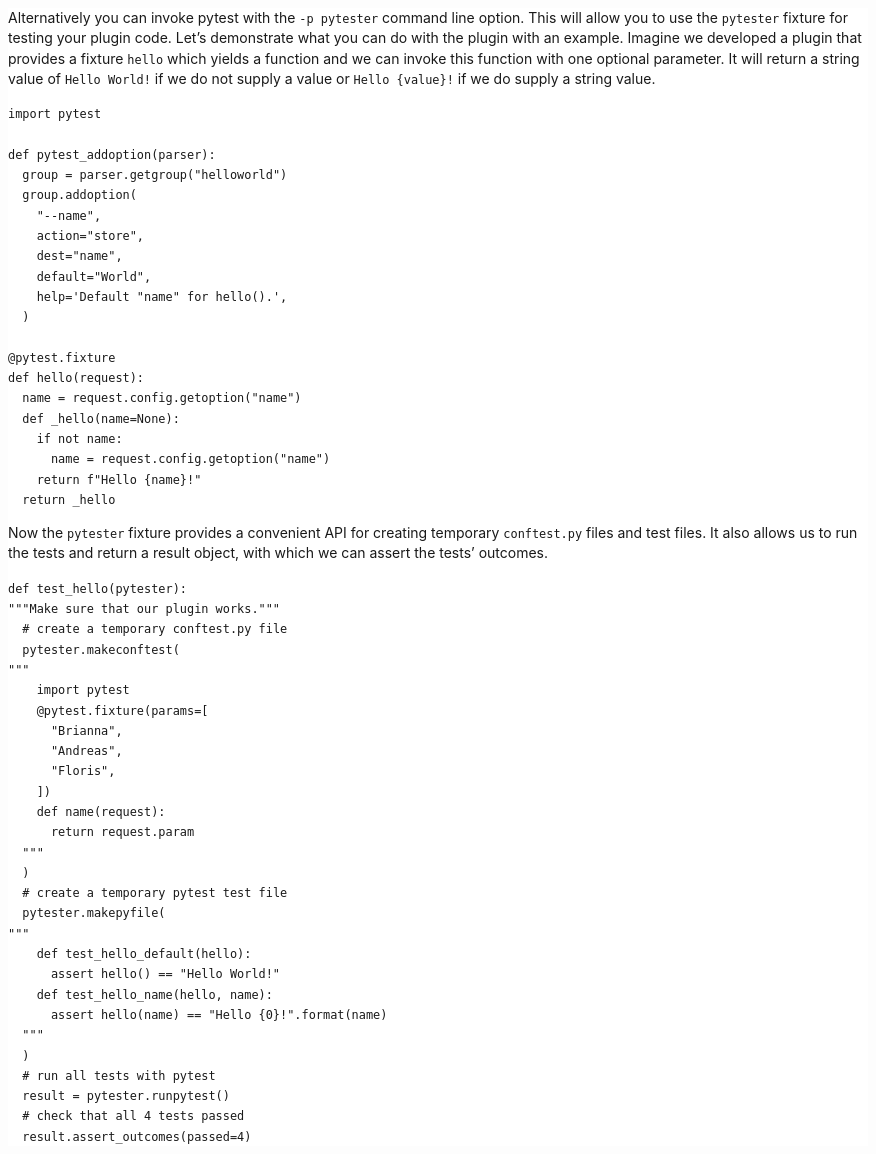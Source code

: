 Alternatively you can invoke pytest with the `-p pytester` command line option.
This will allow you to use the `pytester` fixture for testing your plugin code.
Let’s demonstrate what you can do with the plugin with an example. Imagine we developed a plugin that provides a fixture `hello` which yields a function and we can invoke this function with one optional parameter. It will return a string value of `Hello World!` if we do not supply a value or `Hello {value}!` if we do supply a string value.
```
import pytest

def pytest_addoption(parser):
  group = parser.getgroup("helloworld")
  group.addoption(
    "--name",
    action="store",
    dest="name",
    default="World",
    help='Default "name" for hello().',
  )

@pytest.fixture
def hello(request):
  name = request.config.getoption("name")
  def _hello(name=None):
    if not name:
      name = request.config.getoption("name")
    return f"Hello {name}!"
  return _hello

```

Now the `pytester` fixture provides a convenient API for creating temporary `conftest.py` files and test files. It also allows us to run the tests and return a result object, with which we can assert the tests’ outcomes.
```
def test_hello(pytester):
"""Make sure that our plugin works."""
  # create a temporary conftest.py file
  pytester.makeconftest(
"""
    import pytest
    @pytest.fixture(params=[
      "Brianna",
      "Andreas",
      "Floris",
    ])
    def name(request):
      return request.param
  """
  )
  # create a temporary pytest test file
  pytester.makepyfile(
"""
    def test_hello_default(hello):
      assert hello() == "Hello World!"
    def test_hello_name(hello, name):
      assert hello(name) == "Hello {0}!".format(name)
  """
  )
  # run all tests with pytest
  result = pytester.runpytest()
  # check that all 4 tests passed
  result.assert_outcomes(passed=4)

```
